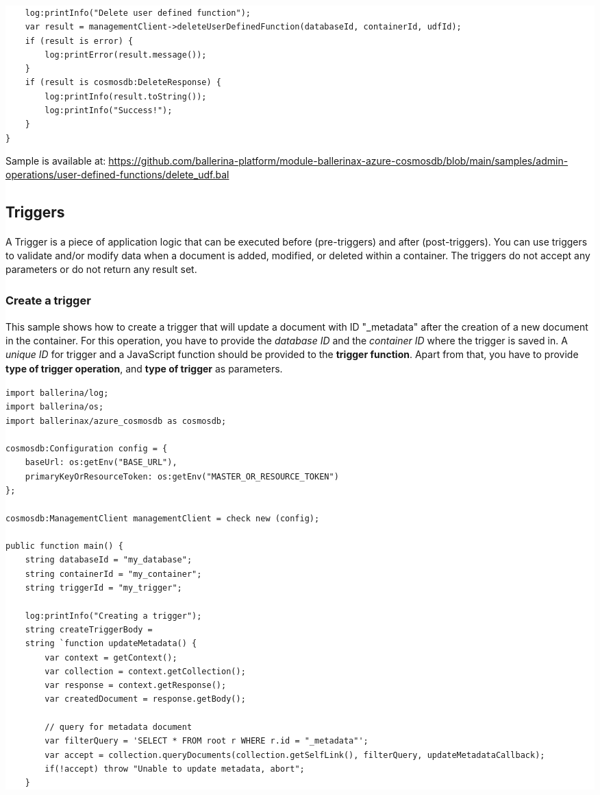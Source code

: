 ```ballerina
    log:printInfo("Delete user defined function");
    var result = managementClient->deleteUserDefinedFunction(databaseId, containerId, udfId);
    if (result is error) {
        log:printError(result.message());
    }
    if (result is cosmosdb:DeleteResponse) {
        log:printInfo(result.toString());
        log:printInfo("Success!");
    }
}
```
Sample is available at: https://github.com/ballerina-platform/module-ballerinax-azure-cosmosdb/blob/main/samples/admin-operations/user-defined-functions/delete_udf.bal

## Triggers
A Trigger is a piece of application logic that can be executed before (pre-triggers) and after (post-triggers). You can 
use triggers to validate and/or modify data when a document is added, modified, or deleted within a container. The 
triggers do not accept any parameters or do not return any result set.

### Create a trigger
This sample shows how to create a trigger that will update a document with ID "_metadata" after the creation of a new 
document in the container. For this operation, you have to provide the *database ID* and the *container ID* where the 
trigger is saved in. A *unique ID* for trigger and a JavaScript function should be provided to the **trigger function**. 
Apart from that, you have to provide **type of trigger operation**, and **type of trigger**  as parameters.
```ballerina
import ballerina/log;
import ballerina/os;
import ballerinax/azure_cosmosdb as cosmosdb;

cosmosdb:Configuration config = {
    baseUrl: os:getEnv("BASE_URL"),
    primaryKeyOrResourceToken: os:getEnv("MASTER_OR_RESOURCE_TOKEN")
};

cosmosdb:ManagementClient managementClient = check new (config);

public function main() {
    string databaseId = "my_database";
    string containerId = "my_container";
    string triggerId = "my_trigger";
    
    log:printInfo("Creating a trigger");
    string createTriggerBody = 
    string `function updateMetadata() {
        var context = getContext();
        var collection = context.getCollection();
        var response = context.getResponse();
        var createdDocument = response.getBody();

        // query for metadata document
        var filterQuery = 'SELECT * FROM root r WHERE r.id = "_metadata"';
        var accept = collection.queryDocuments(collection.getSelfLink(), filterQuery, updateMetadataCallback);
        if(!accept) throw "Unable to update metadata, abort";
    }

```